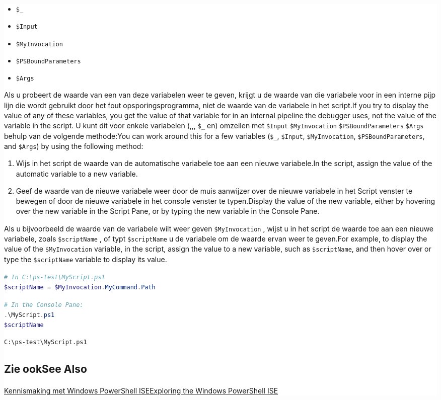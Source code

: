 - `$_`

- `$Input`

- `$MyInvocation`

- `$PSBoundParameters`

- `$Args`

<span data-ttu-id="d5e8f-215">Als u probeert de waarde van een van deze variabelen weer te geven, krijgt u de waarde van die variabele voor in een interne pijp lijn die wordt gebruikt door het fout opsporingsprogramma, niet de waarde van de variabele in het script.</span><span class="sxs-lookup"><span data-stu-id="d5e8f-215">If you try to display the value of any of these variables, you get the value of that variable for in an internal pipeline the debugger uses, not the value of the variable in the script.</span></span> <span data-ttu-id="d5e8f-216">U kunt dit voor enkele variabelen (,,, `$_` en) omzeilen met `$Input` `$MyInvocation` `$PSBoundParameters` `$Args` behulp van de volgende methode:</span><span class="sxs-lookup"><span data-stu-id="d5e8f-216">You can work around this for a few variables (`$_`, `$Input`, `$MyInvocation`, `$PSBoundParameters`, and `$Args`) by using the following method:</span></span>

1. <span data-ttu-id="d5e8f-217">Wijs in het script de waarde van de automatische variabele toe aan een nieuwe variabele.</span><span class="sxs-lookup"><span data-stu-id="d5e8f-217">In the script, assign the value of the automatic variable to a new variable.</span></span>

1. <span data-ttu-id="d5e8f-218">Geef de waarde van de nieuwe variabele weer door de muis aanwijzer over de nieuwe variabele in het Script venster te bewegen of door de nieuwe variabele in het console venster te typen.</span><span class="sxs-lookup"><span data-stu-id="d5e8f-218">Display the value of the new variable, either by hovering over the new variable in the Script Pane, or by typing the new variable in the Console Pane.</span></span>

<span data-ttu-id="d5e8f-219">Als u bijvoorbeeld de waarde van de variabele wilt weer geven `$MyInvocation` , wijst u in het script de waarde toe aan een nieuwe variabele, zoals `$scriptName` , of typt `$scriptName` u de variabele om de waarde ervan weer te geven.</span><span class="sxs-lookup"><span data-stu-id="d5e8f-219">For example, to display the value of the `$MyInvocation` variable, in the script, assign the value to a new variable, such as `$scriptName`, and then hover over or type the `$scriptName` variable to display its value.</span></span>

```powershell
# In C:\ps-test\MyScript.ps1
$scriptName = $MyInvocation.MyCommand.Path
```

```PowerShell
# In the Console Pane:
.\MyScript.ps1
$scriptName
```

```Output
C:\ps-test\MyScript.ps1
```

## <a name="see-also"></a><span data-ttu-id="d5e8f-220">Zie ook</span><span class="sxs-lookup"><span data-stu-id="d5e8f-220">See Also</span></span>

[<span data-ttu-id="d5e8f-221">Kennismaking met Windows PowerShell ISE</span><span class="sxs-lookup"><span data-stu-id="d5e8f-221">Exploring the Windows PowerShell ISE</span></span>](exploring-the-windows-powershell-ise.md)
